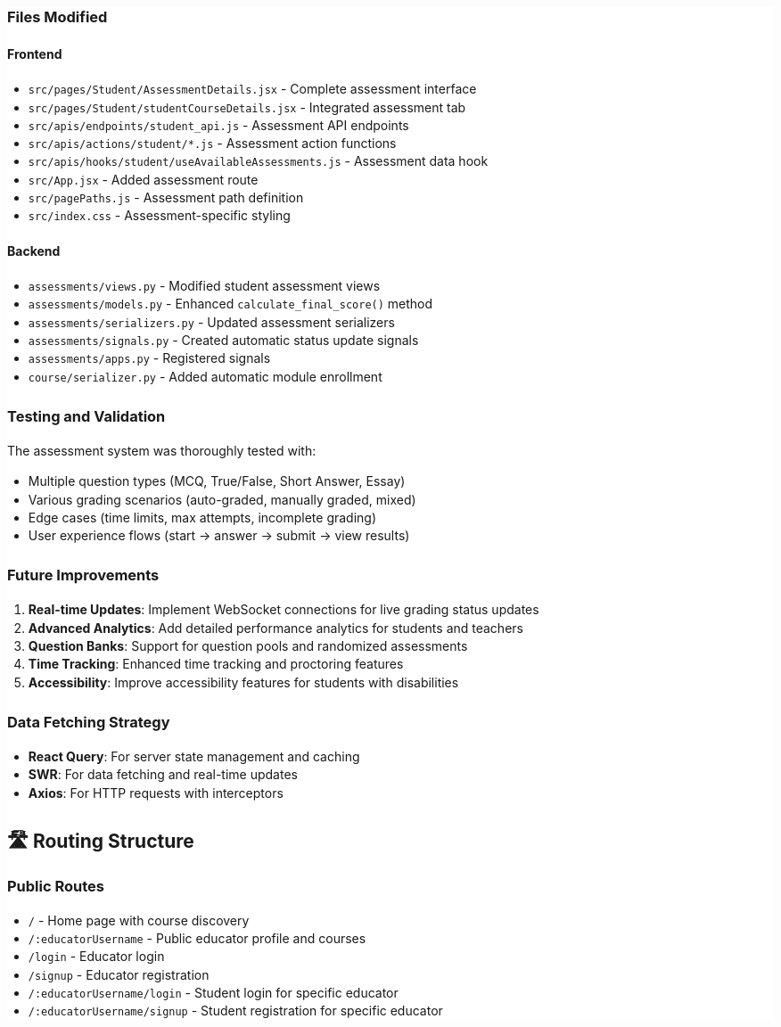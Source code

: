 ### Files Modified

#### Frontend
- `src/pages/Student/AssessmentDetails.jsx` - Complete assessment interface
- `src/pages/Student/studentCourseDetails.jsx` - Integrated assessment tab
- `src/apis/endpoints/student_api.js` - Assessment API endpoints
- `src/apis/actions/student/*.js` - Assessment action functions
- `src/apis/hooks/student/useAvailableAssessments.js` - Assessment data hook
- `src/App.jsx` - Added assessment route
- `src/pagePaths.js` - Assessment path definition
- `src/index.css` - Assessment-specific styling

#### Backend
- `assessments/views.py` - Modified student assessment views
- `assessments/models.py` - Enhanced `calculate_final_score()` method
- `assessments/serializers.py` - Updated assessment serializers
- `assessments/signals.py` - Created automatic status update signals
- `assessments/apps.py` - Registered signals
- `course/serializer.py` - Added automatic module enrollment

### Testing and Validation

The assessment system was thoroughly tested with:
- Multiple question types (MCQ, True/False, Short Answer, Essay)
- Various grading scenarios (auto-graded, manually graded, mixed)
- Edge cases (time limits, max attempts, incomplete grading)
- User experience flows (start → answer → submit → view results)

### Future Improvements

1. **Real-time Updates**: Implement WebSocket connections for live grading status updates
2. **Advanced Analytics**: Add detailed performance analytics for students and teachers
3. **Question Banks**: Support for question pools and randomized assessments
4. **Time Tracking**: Enhanced time tracking and proctoring features
5. **Accessibility**: Improve accessibility features for students with disabilities

### Data Fetching Strategy
- **React Query**: For server state management and caching
- **SWR**: For data fetching and real-time updates
- **Axios**: For HTTP requests with interceptors

## 🛣️ Routing Structure

### Public Routes
- `/` - Home page with course discovery
- `/:educatorUsername` - Public educator profile and courses
- `/login` - Educator login
- `/signup` - Educator registration
- `/:educatorUsername/login` - Student login for specific educator
- `/:educatorUsername/signup` - Student registration for specific educator
